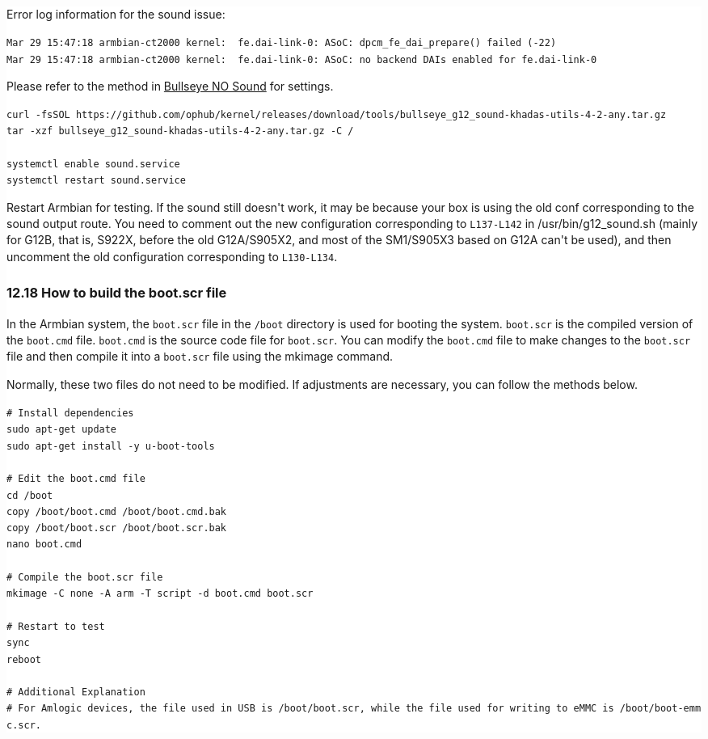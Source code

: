 Error log information for the sound issue:

```shell
Mar 29 15:47:18 armbian-ct2000 kernel:  fe.dai-link-0: ASoC: dpcm_fe_dai_prepare() failed (-22)
Mar 29 15:47:18 armbian-ct2000 kernel:  fe.dai-link-0: ASoC: no backend DAIs enabled for fe.dai-link-0
```

Please refer to the method in [Bullseye NO Sound](https://github.com/ophub/amlogic-s9xxx-armbian/issues/1000) for settings.

```shell
curl -fsSOL https://github.com/ophub/kernel/releases/download/tools/bullseye_g12_sound-khadas-utils-4-2-any.tar.gz
tar -xzf bullseye_g12_sound-khadas-utils-4-2-any.tar.gz -C /

systemctl enable sound.service
systemctl restart sound.service
```

Restart Armbian for testing. If the sound still doesn't work, it may be because your box is using the old conf corresponding to the sound output route. You need to comment out the new configuration corresponding to `L137-L142` in /usr/bin/g12_sound.sh (mainly for G12B, that is, S922X, before the old G12A/S905X2, and most of the SM1/S905X3 based on G12A can't be used), and then uncomment the old configuration corresponding to `L130-L134`.

### 12.18 How to build the boot.scr file

In the Armbian system, the `boot.scr` file in the `/boot` directory is used for booting the system. `boot.scr` is the compiled version of the `boot.cmd` file. `boot.cmd` is the source code file for `boot.scr`. You can modify the `boot.cmd` file to make changes to the `boot.scr` file and then compile it into a `boot.scr` file using the mkimage command.

Normally, these two files do not need to be modified. If adjustments are necessary, you can follow the methods below.

```shell
# Install dependencies
sudo apt-get update
sudo apt-get install -y u-boot-tools

# Edit the boot.cmd file
cd /boot
copy /boot/boot.cmd /boot/boot.cmd.bak
copy /boot/boot.scr /boot/boot.scr.bak
nano boot.cmd

# Compile the boot.scr file
mkimage -C none -A arm -T script -d boot.cmd boot.scr

# Restart to test
sync
reboot

# Additional Explanation
# For Amlogic devices, the file used in USB is /boot/boot.scr, while the file used for writing to eMMC is /boot/boot-emmc.scr.
```
